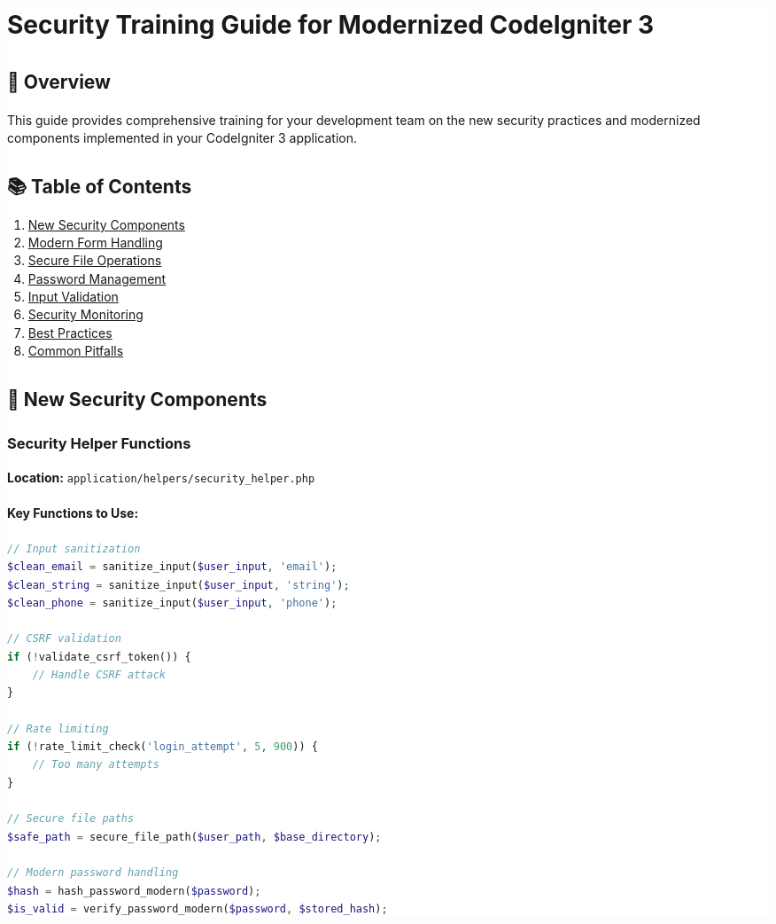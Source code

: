 # Security Training Guide for Modernized CodeIgniter 3

## 🎯 Overview

This guide provides comprehensive training for your development team on the new security practices and modernized components implemented in your CodeIgniter 3 application.

## 📚 Table of Contents

1. [New Security Components](#new-security-components)
2. [Modern Form Handling](#modern-form-handling)
3. [Secure File Operations](#secure-file-operations)
4. [Password Management](#password-management)
5. [Input Validation](#input-validation)
6. [Security Monitoring](#security-monitoring)
7. [Best Practices](#best-practices)
8. [Common Pitfalls](#common-pitfalls)

## 🔧 New Security Components

### Security Helper Functions

**Location:** `application/helpers/security_helper.php`

#### Key Functions to Use:

```php
// Input sanitization
$clean_email = sanitize_input($user_input, 'email');
$clean_string = sanitize_input($user_input, 'string');
$clean_phone = sanitize_input($user_input, 'phone');

// CSRF validation
if (!validate_csrf_token()) {
    // Handle CSRF attack
}

// Rate limiting
if (!rate_limit_check('login_attempt', 5, 900)) {
    // Too many attempts
}

// Secure file paths
$safe_path = secure_file_path($user_path, $base_directory);

// Modern password handling
$hash = hash_password_modern($password);
$is_valid = verify_password_modern($password, $stored_hash);
```
